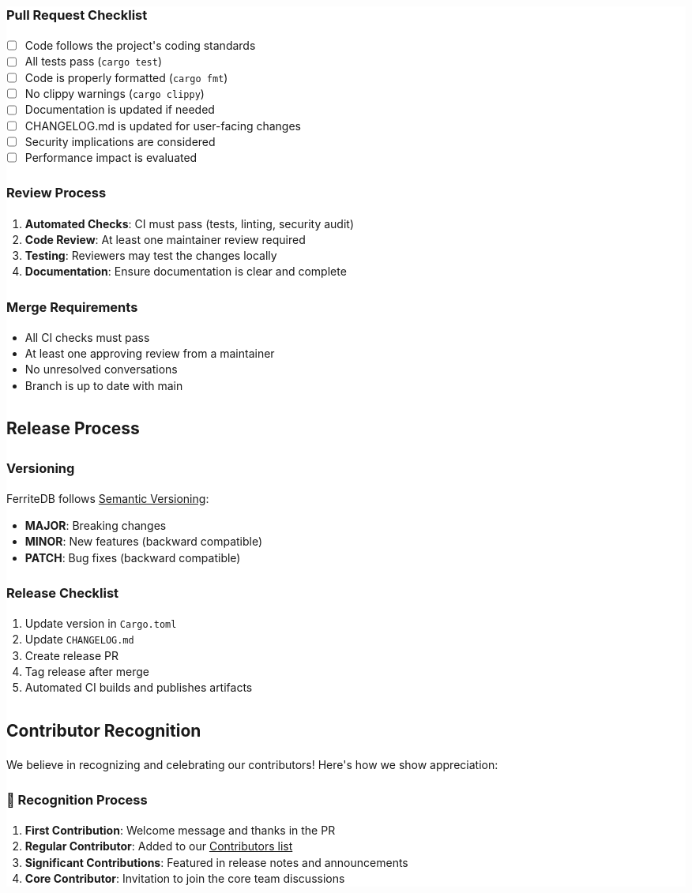 ### Pull Request Checklist

- [ ] Code follows the project's coding standards
- [ ] All tests pass (`cargo test`)
- [ ] Code is properly formatted (`cargo fmt`)
- [ ] No clippy warnings (`cargo clippy`)
- [ ] Documentation is updated if needed
- [ ] CHANGELOG.md is updated for user-facing changes
- [ ] Security implications are considered
- [ ] Performance impact is evaluated

### Review Process

1. **Automated Checks**: CI must pass (tests, linting, security audit)
2. **Code Review**: At least one maintainer review required
3. **Testing**: Reviewers may test the changes locally
4. **Documentation**: Ensure documentation is clear and complete

### Merge Requirements

- All CI checks must pass
- At least one approving review from a maintainer
- No unresolved conversations
- Branch is up to date with main

## Release Process

### Versioning

FerriteDB follows [Semantic Versioning](https://semver.org/):
- **MAJOR**: Breaking changes
- **MINOR**: New features (backward compatible)
- **PATCH**: Bug fixes (backward compatible)

### Release Checklist

1. Update version in `Cargo.toml`
2. Update `CHANGELOG.md`
3. Create release PR
4. Tag release after merge
5. Automated CI builds and publishes artifacts

## Contributor Recognition

We believe in recognizing and celebrating our contributors! Here's how we show appreciation:

### 🏅 Recognition Process

1. **First Contribution**: Welcome message and thanks in the PR
2. **Regular Contributor**: Added to our [Contributors list](CONTRIBUTORS.md)
3. **Significant Contributions**: Featured in release notes and announcements
4. **Core Contributor**: Invitation to join the core team discussions
